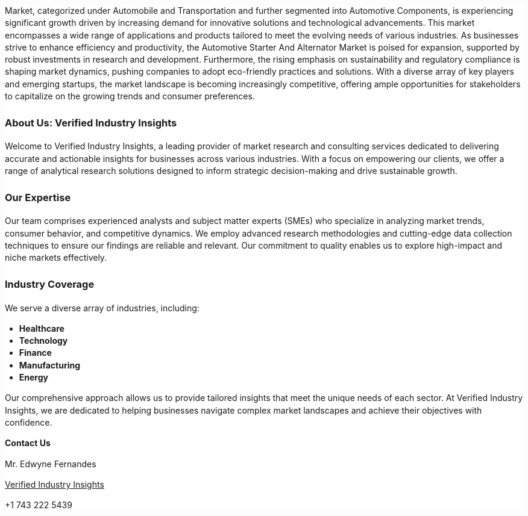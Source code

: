Market, categorized under Automobile and Transportation and further segmented into Automotive Components, is experiencing significant growth driven by increasing demand for innovative solutions and technological advancements. This market encompasses a wide range of applications and products tailored to meet the evolving needs of various industries. As businesses strive to enhance efficiency and productivity, the Automotive Starter And Alternator Market is poised for expansion, supported by robust investments in research and development. Furthermore, the rising emphasis on sustainability and regulatory compliance is shaping market dynamics, pushing companies to adopt eco-friendly practices and solutions. With a diverse array of key players and emerging startups, the market landscape is becoming increasingly competitive, offering ample opportunities for stakeholders to capitalize on the growing trends and consumer preferences.</p><h3>About Us: Verified Industry Insights</h3><p>Welcome to Verified Industry Insights, a leading provider of market research and consulting services dedicated to delivering accurate and actionable insights for businesses across various industries. With a focus on empowering our clients, we offer a range of analytical research solutions designed to inform strategic decision-making and drive sustainable growth.</p><h3>Our Expertise</h3><p>Our team comprises experienced analysts and subject matter experts (SMEs) who specialize in analyzing market trends, consumer behavior, and competitive dynamics. We employ advanced research methodologies and cutting-edge data collection techniques to ensure our findings are reliable and relevant. Our commitment to quality enables us to explore high-impact and niche markets effectively.</p><h3>Industry Coverage</h3><p>We serve a diverse array of industries, including:</p><ul><li><strong>Healthcare</strong></li><li><strong>Technology</strong></li><li><strong>Finance</strong></li><li><strong>Manufacturing</strong></li><li><strong>Energy</strong></li></ul><p>Our comprehensive approach allows us to provide tailored insights that meet the unique needs of each sector. At Verified Industry Insights, we are dedicated to helping businesses navigate complex market landscapes and achieve their objectives with confidence.</p><p><strong>Contact Us</strong></p><p>Mr. Edwyne Fernandes</p><p><a href="https://www.verifiedindustryinsights.com/">Verified Industry Insights</a></p><p>+1 743 222 5439</p>

